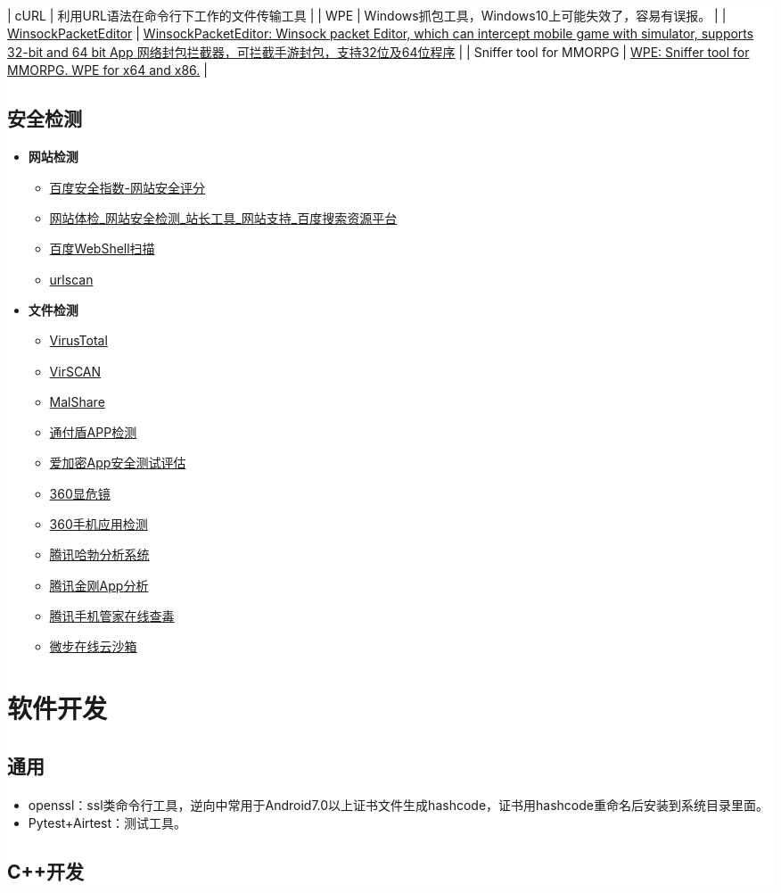 | cURL                                          | 利用URL语法在命令行下工作的文件传输工具                      |
| WPE                                           | Windows抓包工具，Windows10上可能失效了，容易有误报。         |
| [WinsockPacketEditor](https://www.wpe64.com/) | [WinsockPacketEditor: Winsock packet Editor, which can intercept mobile game with simulator, supports 32-bit and 64 bit App 网络封包拦截器，可拦截手游封包，支持32位及64位程序](https://github.com/x-nas/WinsockPacketEditor) |
| Sniffer tool for MMORPG                       | [WPE: Sniffer tool for MMORPG. WPE for x64 and x86.](https://github.com/TheZeroSlave/WPE) |



## 安全检测

- **网站检测**

  - [百度安全指数-网站安全评分](https://bsi.baidu.com/)

  - [网站体检_网站安全检测_站长工具_网站支持_百度搜索资源平台](https://ziyuan.baidu.com/safe/index)

  - [百度WebShell扫描](https://scanner.baidu.com/#/pages/intro)

  - [urlscan](https://urlscan.io/)


- **文件检测**

  - [VirusTotal](www.virustotal.com)

  - [VirSCAN](http://virscan.org/)

  - [MalShare](https://malshare.com/)

  - [通付盾APP检测](https://www.tongfudun.com/scan.jhtml)

  - [爱加密App安全测试评估](http://safe.ijiami.cn/)

  - [360显危镜](http://appscan.360.cn/)

  - [360手机应用检测](http://scan.shouji.360.cn/)

  - [腾讯哈勃分析系统](https://habo.qq.com/)

  - [腾讯金刚App分析](https://service.security.tencent.com/kingkong)

  - [腾讯手机管家在线查毒](https://m.qq.com/security_lab/scans_online.jsp)

  - [微步在线云沙箱](https://s.threatbook.cn/)




# 软件开发

## 通用

- openssl：ssl类命令行工具，逆向中常用于Android7.0以上证书文件生成hashcode，证书用hashcode重命名后安装到系统目录里面。
- Pytest+Airtest：测试工具。



## C++开发
